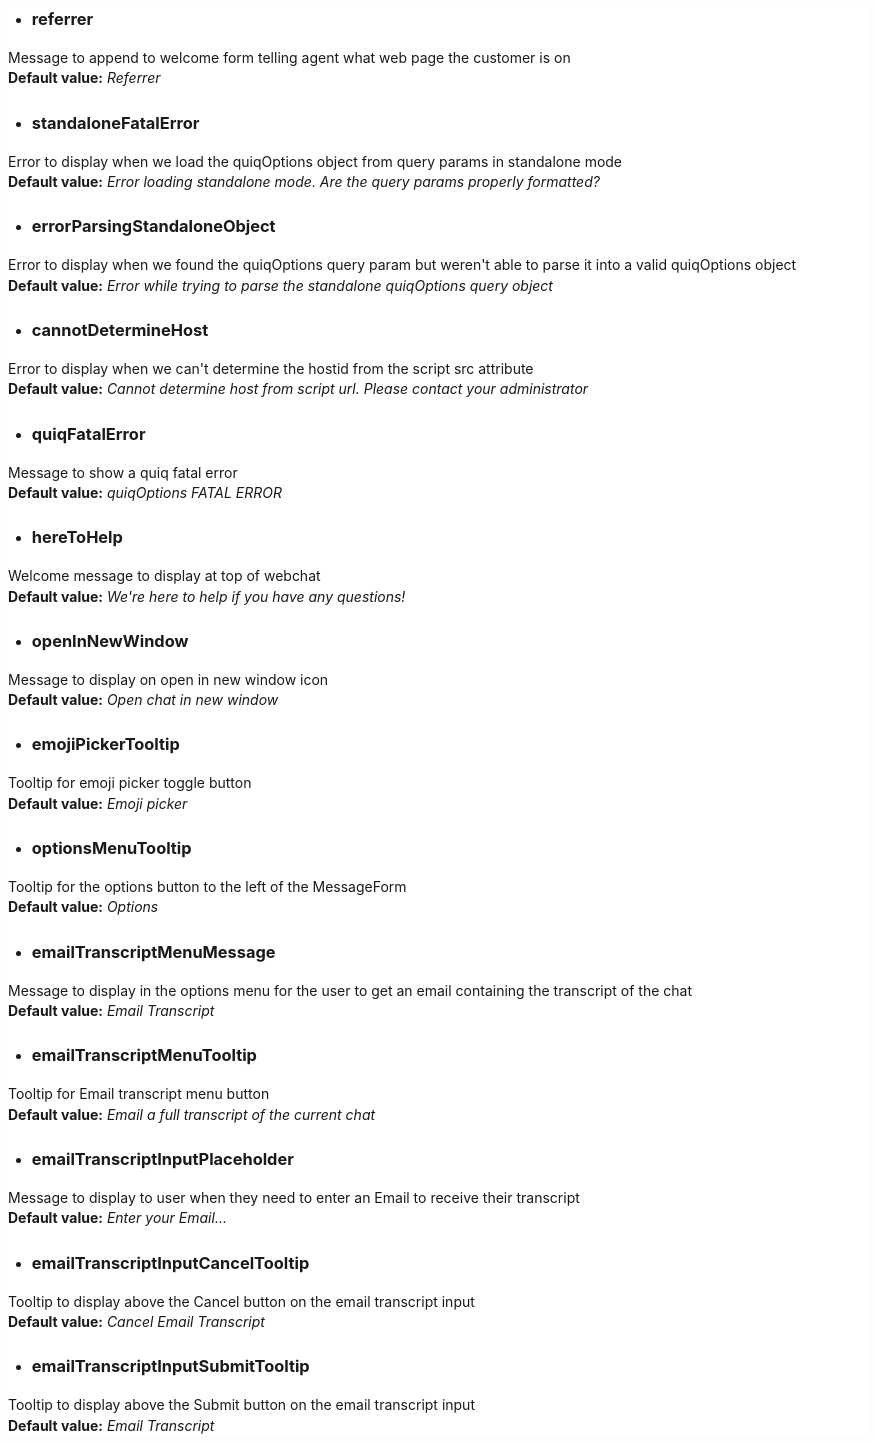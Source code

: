 - ### referrer
Message to append to welcome form telling agent what web page the customer is on  
**Default value:** *Referrer*
  
- ### standaloneFatalError
Error to display when we load the quiqOptions object from query params in standalone mode  
**Default value:** *Error loading standalone mode. Are the query params properly formatted?*
  
- ### errorParsingStandaloneObject
Error to display when we found the quiqOptions query param but weren't able to parse it into a valid quiqOptions object  
**Default value:** *Error while trying to parse the standalone quiqOptions query object*
  
- ### cannotDetermineHost
Error to display when we can't determine the hostid from the script src attribute  
**Default value:** *Cannot determine host from script url. Please contact your administrator*
  
- ### quiqFatalError
Message to show a quiq fatal error  
**Default value:** *quiqOptions FATAL ERROR*
  
- ### hereToHelp
Welcome message to display at top of webchat  
**Default value:** *We're here to help if you have any questions!*
  
- ### openInNewWindow
Message to display on open in new window icon  
**Default value:** *Open chat in new window*
  
- ### emojiPickerTooltip
Tooltip for emoji picker toggle button  
**Default value:** *Emoji picker*
  
- ### optionsMenuTooltip
Tooltip for the options button to the left of the MessageForm  
**Default value:** *Options*
  
- ### emailTranscriptMenuMessage
Message to display in the options menu for the user to get an email containing the transcript of the chat  
**Default value:** *Email Transcript*
  
- ### emailTranscriptMenuTooltip
Tooltip for Email transcript menu button  
**Default value:** *Email a full transcript of the current chat*
  
- ### emailTranscriptInputPlaceholder
Message to display to user when they need to enter an Email to receive their transcript  
**Default value:** *Enter your Email...*
  
- ### emailTranscriptInputCancelTooltip
Tooltip to display above the Cancel button on the email transcript input  
**Default value:** *Cancel Email Transcript*
  
- ### emailTranscriptInputSubmitTooltip
Tooltip to display above the Submit button on the email transcript input  
**Default value:** *Email Transcript*
  
